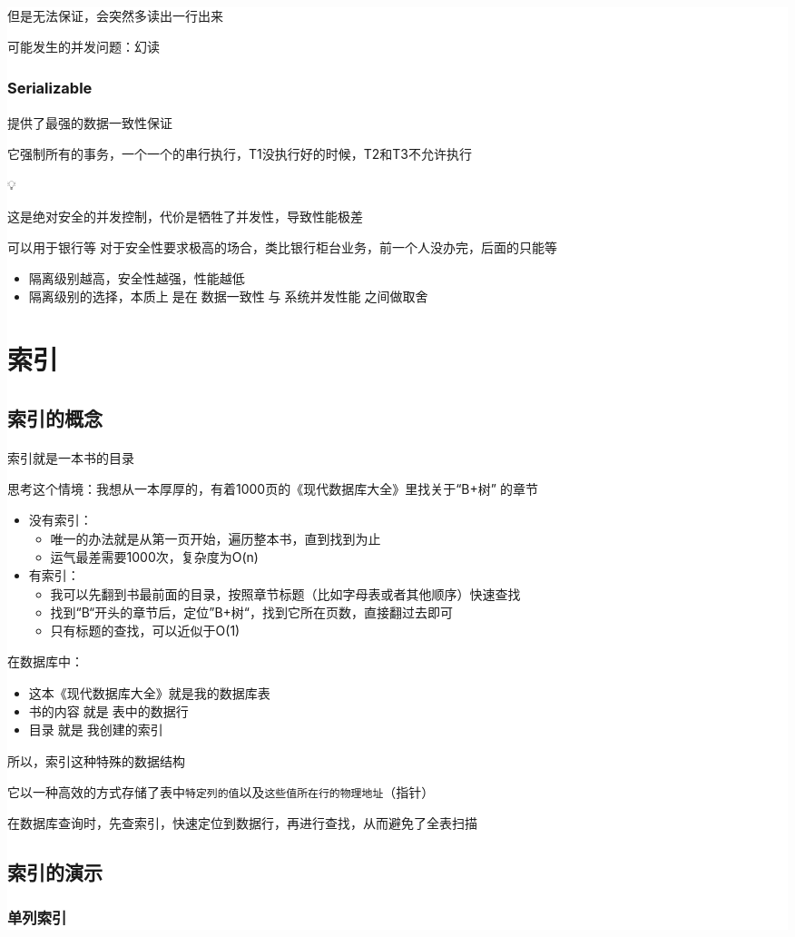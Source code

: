 但是无法保证，会突然多读出一行出来

</aside>

可能发生的并发问题：幻读

### Serializable

提供了最强的数据一致性保证

它强制所有的事务，一个一个的串行执行，T1没执行好的时候，T2和T3不允许执行

<aside>
💡

这是绝对安全的并发控制，代价是牺牲了并发性，导致性能极差

</aside>

可以用于银行等 对于安全性要求极高的场合，类比银行柜台业务，前一个人没办完，后面的只能等

- 隔离级别越高，安全性越强，性能越低
- 隔离级别的选择，本质上 是在 数据一致性 与 系统并发性能 之间做取舍

# 索引

## 索引的概念

索引就是一本书的目录

思考这个情境：我想从一本厚厚的，有着1000页的《现代数据库大全》里找关于“B+树” 的章节

- 没有索引：
    - 唯一的办法就是从第一页开始，遍历整本书，直到找到为止
    - 运气最差需要1000次，复杂度为O(n)
- 有索引：
    - 我可以先翻到书最前面的目录，按照章节标题（比如字母表或者其他顺序）快速查找
    - 找到“B“开头的章节后，定位”B+树“，找到它所在页数，直接翻过去即可
    - 只有标题的查找，可以近似于O(1)

在数据库中：

- 这本《现代数据库大全》就是我的数据库表
- 书的内容 就是 表中的数据行
- 目录 就是 我创建的索引

所以，索引这种特殊的数据结构

它以一种高效的方式存储了表中`特定列的值`以及`这些值所在行的物理地址`（指针）

在数据库查询时，先查索引，快速定位到数据行，再进行查找，从而避免了全表扫描

## 索引的演示

### 单列索引

